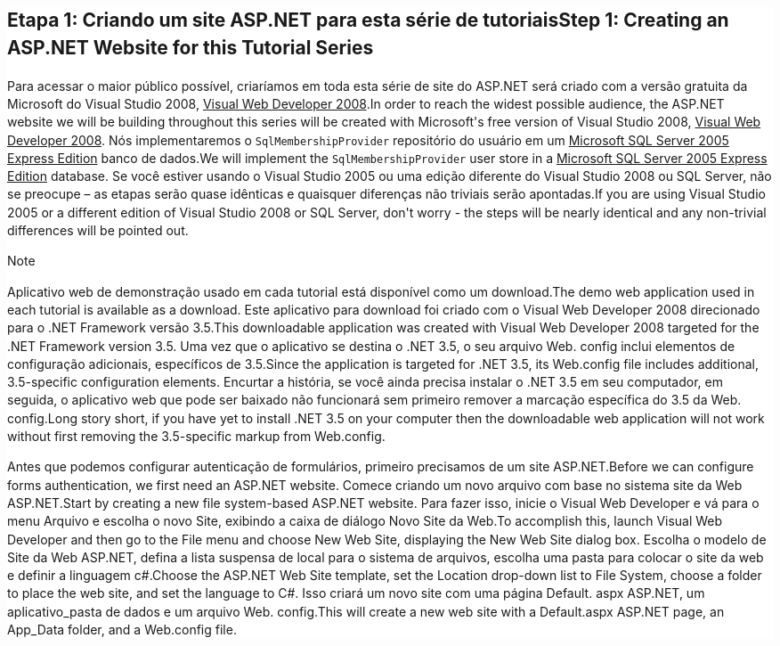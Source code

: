 ## <a name="step-1-creating-an-aspnet-website-for-this-tutorial-series"></a><span data-ttu-id="3e4b5-167">Etapa 1: Criando um site ASP.NET para esta série de tutoriais</span><span class="sxs-lookup"><span data-stu-id="3e4b5-167">Step 1: Creating an ASP.NET Website for this Tutorial Series</span></span>

<span data-ttu-id="3e4b5-168">Para acessar o maior público possível, criaríamos em toda esta série de site do ASP.NET será criado com a versão gratuita da Microsoft do Visual Studio 2008, [Visual Web Developer 2008](https://www.microsoft.com/express/vwd/).</span><span class="sxs-lookup"><span data-stu-id="3e4b5-168">In order to reach the widest possible audience, the ASP.NET website we will be building throughout this series will be created with Microsoft's free version of Visual Studio 2008, [Visual Web Developer 2008](https://www.microsoft.com/express/vwd/).</span></span> <span data-ttu-id="3e4b5-169">Nós implementaremos o `SqlMembershipProvider` repositório do usuário em um [Microsoft SQL Server 2005 Express Edition](https://msdn.microsoft.com/sql/Aa336346.aspx) banco de dados.</span><span class="sxs-lookup"><span data-stu-id="3e4b5-169">We will implement the `SqlMembershipProvider` user store in a [Microsoft SQL Server 2005 Express Edition](https://msdn.microsoft.com/sql/Aa336346.aspx) database.</span></span> <span data-ttu-id="3e4b5-170">Se você estiver usando o Visual Studio 2005 ou uma edição diferente do Visual Studio 2008 ou SQL Server, não se preocupe – as etapas serão quase idênticas e quaisquer diferenças não triviais serão apontadas.</span><span class="sxs-lookup"><span data-stu-id="3e4b5-170">If you are using Visual Studio 2005 or a different edition of Visual Studio 2008 or SQL Server, don't worry - the steps will be nearly identical and any non-trivial differences will be pointed out.</span></span>

> [!NOTE]
> <span data-ttu-id="3e4b5-171">Aplicativo web de demonstração usado em cada tutorial está disponível como um download.</span><span class="sxs-lookup"><span data-stu-id="3e4b5-171">The demo web application used in each tutorial is available as a download.</span></span> <span data-ttu-id="3e4b5-172">Este aplicativo para download foi criado com o Visual Web Developer 2008 direcionado para o .NET Framework versão 3.5.</span><span class="sxs-lookup"><span data-stu-id="3e4b5-172">This downloadable application was created with Visual Web Developer 2008 targeted for the .NET Framework version 3.5.</span></span> <span data-ttu-id="3e4b5-173">Uma vez que o aplicativo se destina o .NET 3.5, o seu arquivo Web. config inclui elementos de configuração adicionais, específicos de 3.5.</span><span class="sxs-lookup"><span data-stu-id="3e4b5-173">Since the application is targeted for .NET 3.5, its Web.config file includes additional, 3.5-specific configuration elements.</span></span> <span data-ttu-id="3e4b5-174">Encurtar a história, se você ainda precisa instalar o .NET 3.5 em seu computador, em seguida, o aplicativo web que pode ser baixado não funcionará sem primeiro remover a marcação específica do 3.5 da Web. config.</span><span class="sxs-lookup"><span data-stu-id="3e4b5-174">Long story short, if you have yet to install .NET 3.5 on your computer then the downloadable web application will not work without first removing the 3.5-specific markup from Web.config.</span></span>


<span data-ttu-id="3e4b5-175">Antes que podemos configurar autenticação de formulários, primeiro precisamos de um site ASP.NET.</span><span class="sxs-lookup"><span data-stu-id="3e4b5-175">Before we can configure forms authentication, we first need an ASP.NET website.</span></span> <span data-ttu-id="3e4b5-176">Comece criando um novo arquivo com base no sistema site da Web ASP.NET.</span><span class="sxs-lookup"><span data-stu-id="3e4b5-176">Start by creating a new file system-based ASP.NET website.</span></span> <span data-ttu-id="3e4b5-177">Para fazer isso, inicie o Visual Web Developer e vá para o menu Arquivo e escolha o novo Site, exibindo a caixa de diálogo Novo Site da Web.</span><span class="sxs-lookup"><span data-stu-id="3e4b5-177">To accomplish this, launch Visual Web Developer and then go to the File menu and choose New Web Site, displaying the New Web Site dialog box.</span></span> <span data-ttu-id="3e4b5-178">Escolha o modelo de Site da Web ASP.NET, defina a lista suspensa de local para o sistema de arquivos, escolha uma pasta para colocar o site da web e definir a linguagem c#.</span><span class="sxs-lookup"><span data-stu-id="3e4b5-178">Choose the ASP.NET Web Site template, set the Location drop-down list to File System, choose a folder to place the web site, and set the language to C#.</span></span> <span data-ttu-id="3e4b5-179">Isso criará um novo site com uma página Default. aspx ASP.NET, um aplicativo\_pasta de dados e um arquivo Web. config.</span><span class="sxs-lookup"><span data-stu-id="3e4b5-179">This will create a new web site with a Default.aspx ASP.NET page, an App\_Data folder, and a Web.config file.</span></span>
